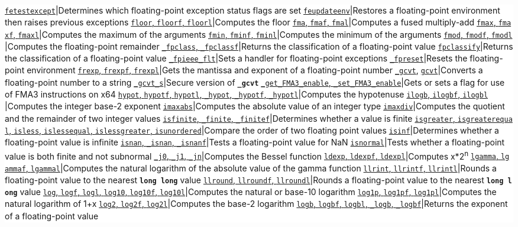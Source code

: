 [`fetestexcept`](../c-runtime-library/reference/fetestexcept1.md)|Determines which floating-point exception status flags are set
[`feupdateenv`](../c-runtime-library/reference/feupdateenv.md)|Restores a floating-point environment then raises previous exceptions
[`floor`, `floorf`, `floorl`](../c-runtime-library/reference/floor-floorf-floorl.md)|Computes the floor
[`fma`, `fmaf`, `fmal`](../c-runtime-library/reference/fma-fmaf-fmal.md)|Computes a fused multiply-add
[`fmax`, `fmaxf`, `fmaxl`](../c-runtime-library/reference/fmax-fmaxf-fmaxl.md)|Computes the maximum of the arguments
[`fmin`, `fminf`, `fminl`](../c-runtime-library/reference/fmin-fminf-fminl.md)|Computes the minimum of the arguments
[`fmod`, `fmodf`, `fmodl`](../c-runtime-library/reference/fmod-fmodf.md)|Computes the floating-point remainder
[`_fpclass`, `_fpclassf`](../c-runtime-library/reference/fpclass-fpclassf.md)|Returns the classification of a floating-point value
[`fpclassify`](../c-runtime-library/reference/fpclassify.md)|Returns the classification of a floating-point value
[`_fpieee_flt`](../c-runtime-library/reference/fpieee-flt.md)|Sets a handler for floating-point exceptions
[`_fpreset`](../c-runtime-library/reference/fpreset.md)|Resets the floating-point environment
[`frexp`, `frexpf`, `frexpl`](../c-runtime-library/reference/frexp.md)|Gets the mantissa and exponent of a floating-point number
[`_gcvt`](../c-runtime-library/reference/gcvt.md), [`gcvt`](../c-runtime-library/reference/posix-gcvt.md)|Converts a floating-point number to a string
[`_gcvt_s`](../c-runtime-library/reference/gcvt-s.md)|Secure version of **`_gcvt`**
[`_get_FMA3_enable`, `_set_FMA3_enable`](../c-runtime-library/reference/get-fma3-enable-set-fma3-enable.md)|Gets or sets a flag for use of FMA3 instructions on x64
[`hypot`, `hypotf`, `hypotl`, `_hypot`, `_hypotf`, `_hypotl`](../c-runtime-library/reference/hypot-hypotf-hypotl-hypot-hypotf-hypotl.md)|Computes the hypotenuse
[`ilogb`, `ilogbf`, `ilogbl`](../c-runtime-library/reference/ilogb-ilogbf-ilogbl2.md)|Computes the integer base-2 exponent
[`imaxabs`](../c-runtime-library/reference/imaxabs.md)|Computes the absolute value of an integer type
[`imaxdiv`](../c-runtime-library/reference/imaxdiv.md)|Computes the quotient and the remainder of two integer values
[`isfinite`, `_finite`, `_finitef`](../c-runtime-library/reference/finite-finitef.md)|Determines whether a value is finite
[`isgreater`, `isgreaterequal`, `isless`, `islessequal`, `islessgreater`, `isunordered`](../c-runtime-library/reference/floating-point-ordering.md)|Compare the order of two floating point values
[`isinf`](../c-runtime-library/reference/isinf.md)|Determines whether a floating-point value is infinite
[`isnan`, `_isnan`, `_isnanf`](../c-runtime-library/reference/isnan-isnan-isnanf.md)|Tests a floating-point value for NaN
[`isnormal`](../c-runtime-library/reference/isnormal.md)|Tests whether a floating-point value is both finite and not subnormal
[`_j0`, `_j1`, `_jn`](../c-runtime-library/reference/bessel-functions-j0-j1-jn-y0-y1-yn.md)|Computes the Bessel function
[`ldexp`, `ldexpf`, `ldexpl`](../c-runtime-library/reference/ldexp.md)|Computes x*2<sup>n</sup>
[`lgamma`, `lgammaf`, `lgammal`](../c-runtime-library/reference/lgamma-lgammaf-lgammal.md)|Computes the natural logarithm of the absolute value of the gamma function
[`llrint`, `llrintf`, `llrintl`](../c-runtime-library/reference/lrint-lrintf-lrintl-llrint-llrintf-llrintl.md)|Rounds a floating-point value to the nearest **`long long`** value
[`llround`, `llroundf`, `llroundl`](../c-runtime-library/reference/lround-lroundf-lroundl-llround-llroundf-llroundl.md)|Rounds a floating-point value to the nearest **`long long`** value
[`log`, `logf`, `logl`, `log10`, `log10f`, `log10l`](../c-runtime-library/reference/log-logf-log10-log10f.md)|Computes the natural or base-10 logarithm
[`log1p`, `log1pf`, `log1pl`](../c-runtime-library/reference/log1p-log1pf-log1pl2.md)|Computes the natural logarithm of 1+x
[`log2`, `log2f`, `log2l`](../c-runtime-library/reference/log2-log2f-log2l.md)|Computes the base-2 logarithm
[`logb`, `logbf`, `logbl`, `_logb`, `_logbf`](../c-runtime-library/reference/logb-logbf-logbl-logb-logbf.md)|Returns the exponent of a floating-point value